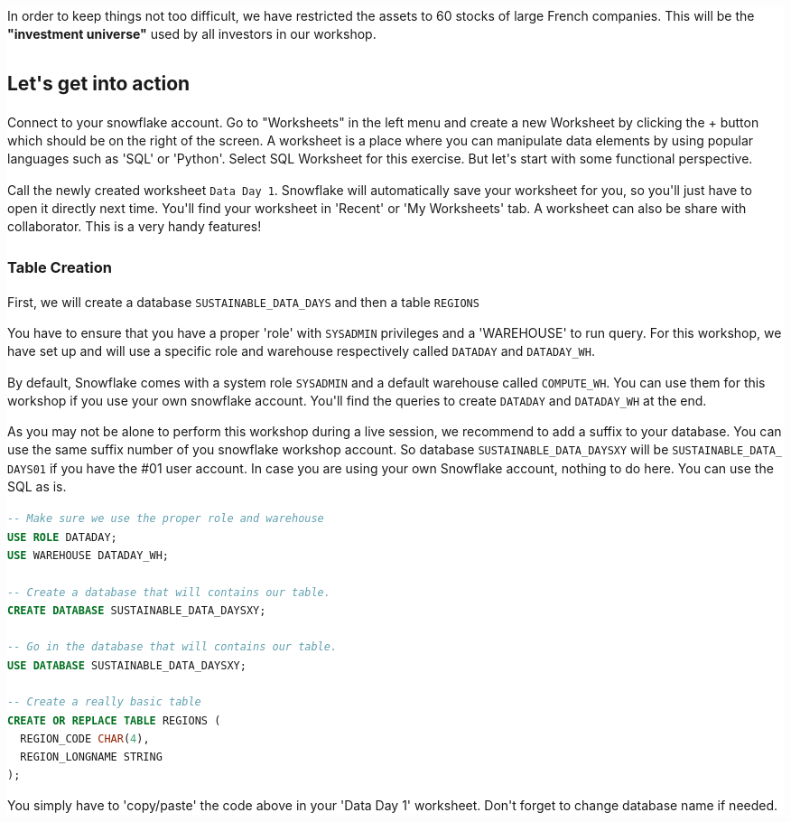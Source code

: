 In order to keep things not too difficult, we have restricted the assets to 60 stocks of large French companies. 
This will be the **"investment universe"** used by all investors in our workshop. 

## Let's get into action

Connect to your snowflake account. Go to "Worksheets" in the left menu and create a new Worksheet by clicking the + button which should be on the right of the screen.
A worksheet is a place where you can manipulate data elements by using popular languages such as 'SQL' or 'Python'.
Select SQL Worksheet for this exercise. But let's start with some functional perspective.

Call the newly created worksheet `Data Day 1`. Snowflake will automatically save your worksheet for you, so you'll just have to open it directly next time. You'll find your worksheet in 'Recent' or 'My Worksheets' tab. A worksheet can also be share with collaborator. This is a very handy features!

### Table Creation

First, we will create a database `SUSTAINABLE_DATA_DAYS` and then a table `REGIONS`

You have to ensure that you have a proper 'role' with `SYSADMIN` privileges and a 'WAREHOUSE' to run query.
For this workshop, we have set up and will use a specific role and warehouse respectively called `DATADAY` and `DATADAY_WH`.

By default, Snowflake comes with a system role `SYSADMIN` and a default warehouse called `COMPUTE_WH`. 
You can use them for this workshop if you use your own snowflake account. You'll find the queries to create `DATADAY` and `DATADAY_WH` at the end.

As you may not be alone to perform this workshop during a live session, we recommend to add a suffix to your database.
You can use the same suffix number of you snowflake workshop account. So database `SUSTAINABLE_DATA_DAYSXY` will be `SUSTAINABLE_DATA_DAYS01` if you have the #01 user account. 
In case you are using your own Snowflake account, nothing to do here. You can use the SQL as is.

```sql
-- Make sure we use the proper role and warehouse
USE ROLE DATADAY;
USE WAREHOUSE DATADAY_WH; 

-- Create a database that will contains our table.
CREATE DATABASE SUSTAINABLE_DATA_DAYSXY;

-- Go in the database that will contains our table.
USE DATABASE SUSTAINABLE_DATA_DAYSXY;

-- Create a really basic table
CREATE OR REPLACE TABLE REGIONS (
  REGION_CODE CHAR(4),
  REGION_LONGNAME STRING
);
```
You simply have to 'copy/paste' the code above in your 'Data Day 1' worksheet. Don't forget to change database name if needed.

